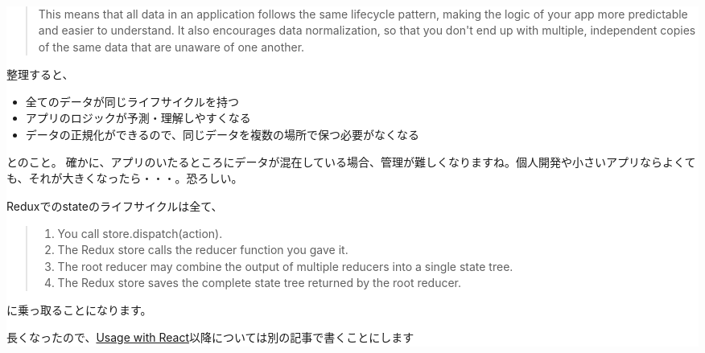 >This means that all data in an application follows the same lifecycle pattern, making the logic of your app more predictable and easier to understand. It also encourages data normalization, so that you don't end up with multiple, independent copies of the same data that are unaware of one another.

整理すると、

- 全てのデータが同じライフサイクルを持つ
- アプリのロジックが予測・理解しやすくなる
- データの正規化ができるので、同じデータを複数の場所で保つ必要がなくなる

とのこと。
確かに、アプリのいたるところにデータが混在している場合、管理が難しくなりますね。個人開発や小さいアプリならよくても、それが大きくなったら・・・。恐ろしい。

Reduxでのstateのライフサイクルは全て、

> 1. You call store.dispatch(action).
> 2. The Redux store calls the reducer function you gave it.
> 3. The root reducer may combine the output of multiple reducers into a single state tree.
> 4. The Redux store saves the complete state tree returned by the root reducer.

に乗っ取ることになります。　

長くなったので、[Usage with React](https://redux.js.org/basics/usage-with-react)以降については別の記事で書くことにします
